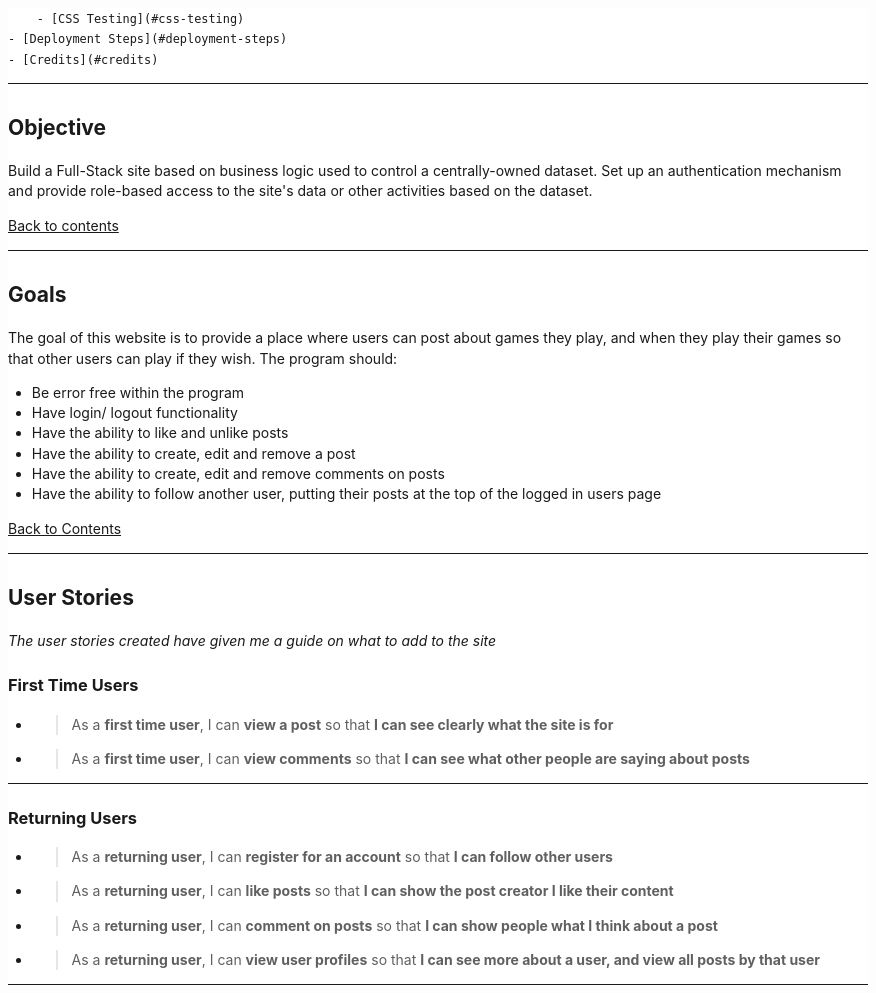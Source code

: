         - [CSS Testing](#css-testing)
    - [Deployment Steps](#deployment-steps)
    - [Credits](#credits)


---
## Objective

Build a Full-Stack site based on business logic used to control a centrally-owned dataset. Set up an authentication mechanism and provide role-based access to the site's data or other activities based on the dataset.

[Back to contents](#contents)

---

## Goals

The goal of this website is to provide a place where users can post about games they play, and when they play their games so that other users can play if they wish. The program should:

- Be error free within the program
- Have login/ logout functionality
- Have the ability to like and unlike posts
- Have the ability to create, edit and remove a post
- Have the ability to create, edit and remove comments on posts
- Have the ability to follow another user, putting their posts at the top of the logged in users page

[Back to Contents](#contents)

---
## User Stories

*The user stories created have given me a guide on what to add to the site*

### First Time Users

- >As a **first time user**, I can **view a post** so that **I can see clearly what the site is for**
- >As a **first time user**, I can **view comments** so that **I can see what other people are saying about posts**

---

### Returning Users

- >As a **returning user**, I can **register for an account** so that **I can follow other users**
- >As a **returning user**, I can **like posts** so that **I can show the post creator I like their content** 
- >As a **returning user**, I can **comment on posts** so that **I can show people what I think about a post**
- >As a **returning user**, I can **view user profiles** so that **I can see more about a user, and view all posts by that user**

---